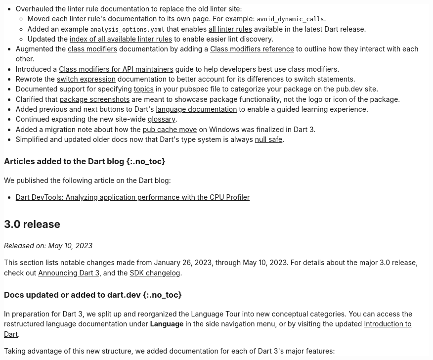 * Overhauled the linter rule documentation to replace the old linter site:
  * Moved each linter rule's documentation to its own page.
    For example: [`avoid_dynamic_calls`][].
  * Added an example `analysis_options.yaml` that enables
    [all linter rules][] available in the latest Dart release.
  * Updated the [index of all available linter rules][]
    to enable easier lint discovery.
* Augmented the [class modifiers][] documentation by adding a
  [Class modifiers reference][] to outline how they interact with each other.
* Introduced a [Class modifiers for API maintainers][] guide to help
  developers best use class modifiers.
* Rewrote the [switch expression][] documentation
  to better account for its differences to switch statements.
* Documented support for specifying [topics][] in your pubspec file
  to categorize your package on the pub.dev site.
* Clarified that [package screenshots][] are meant to
  showcase package functionality, not the logo or icon of the package.
* Added previous and next buttons to Dart's
  [language documentation][] to enable a guided learning experience.
* Continued expanding the new site-wide [glossary][].
* Added a migration note about how the
  [pub cache move][] on Windows was finalized in Dart 3.
* Simplified and updated older docs now that
  Dart's type system is always [null safe][].

[class modifiers]: /language/class-modifiers
[Class modifiers reference]: /language/modifier-reference
[Class modifiers for API maintainers]: /language/class-modifiers-for-apis
[`avoid_dynamic_calls`]: /tools/linter-rules/avoid_dynamic_calls
[all linter rules]: /tools/linter-rules/all
[index of all available linter rules]: /tools/linter-rules#rules
[switch expression]: /language/branches#switch-expressions
[topics]: /tools/pub/pubspec#topics
[language documentation]: /language
[package screenshots]: /tools/pub/pubspec#screenshots
[glossary]: /resources/glossary
[pub cache move]: /resources/dart-3-migration#other-tools-changes
[null safe]: /null-safety

### Articles added to the Dart blog {:.no_toc}

We published the following article on the Dart blog:

* [Dart DevTools: Analyzing application performance with the CPU Profiler][blog-6-12-23]

[blog-6-12-23]: https://blog.dart.dev/dart-devtools-analyzing-application-performance-with-the-cpu-profiler-3e94a0ec06ae

## 3.0 release

_Released on: May 10, 2023_

This section lists notable changes made from January 26, 2023,
through May 10, 2023.
For details about the major 3.0 release,
check out [Announcing Dart 3][],
and the [SDK changelog][3-0-changelog].

[Announcing Dart 3]: https://blog.dart.dev/announcing-dart-3-53f065a10635
[3-0-changelog]: {{site.repo.dart.sdk}}/blob/main/CHANGELOG.md#300---2023-05-10

### Docs updated or added to dart.dev {:.no_toc}

In preparation for Dart 3, we split up and reorganized the
Language Tour into new conceptual categories.
You can access the restructured language documentation
under **Language** in the side navigation menu, or by
visiting the updated [Introduction to Dart][].

Taking advantage of this new structure,
we added documentation for each of Dart 3's major features:


[flutter-whats-new]: {{site.flutter-docs}}/whats-new
[dart-announce]: https://groups.google.com/a/dartlang.org/d/forum/announce
[Dart blog]: https://blog.dart.dev
[JNIGen documentation]: /interop/java-interop
[`dart compile` documentation]: /tools/dart-compile
[Dart MCP Server guide]: {{site.flutter-docs}}/ai/mcp-server
[`dart create` page]: /tools/dart-create
[metadata and annotations documentation]: /language/metadata
["external resource type"]: {{site.repo.this}}/pull/6762
[Enabled breadcrumbs by default]: {{site.repo.this}}/pull/6767
[3.9 announcement]: https://blog.dart.dev/announcing-dart-3-9-ba49e8f38298
[3-9-changelog]: {{site.repo.dart.sdk}}/blob/main/CHANGELOG.md#390
[3.8 announcement]: https://blog.dart.dev/announcing-dart-3-8-724eaaec9f47
[3-8-changelog]: {{site.repo.dart.sdk}}/blob/main/CHANGELOG.md#380
[3-8-c-elements]: /language/collections#collection-elements
[3-8-null-aware]: /language/collections#null-aware-element
[Records as simple data structures]: /language/records#records-as-simple-data-structures
[Self-referential type parameter restrictions (F-bounds)]: /language/generics#f-bounds
[Inference using bounds]: /language/type-system#inference-using-bounds
[Effective Dart Design]: /effective-dart/design#do-use-class-modifiers-to-control-if-your-class-can-be-extended
[Effective Dart Documentation]: /effective-dart/documentation#prefer-a-noun-phrase-or-non-imperative-verb-phrase-for-a-function-or-method-if-returning-a-value-is-its-primary-purpose
[Labels]: /language/loops#labels
[`pubspec_overrides.yaml`]: /tools/pub/dependencies#pubspec-overrides
[support policy]: /tools/sdk#support-policy
[Implicit downcast from `dynamic`]: /language/type-system#implicit-downcasts-from-dynamic
[PR 6522]: {{site.repo.this}}/pull/6522
[Doc imports]: /tools/doc-comments/references#doc-imports
[Cross-compilation]: /tools/dart-compile
[diagnostic messages]: /tools/diagnostics
[3.7 announcement]: https://blog.dart.dev/announcing-dart-3-7-bf864a1b195c
[3-7-changelog]: {{site.repo.dart.sdk}}/blob/main/CHANGELOG.md#370
[inference using bounds]: /language/type-system/#type-argument-inference
[for example]: /tools/linter-rules/annotate_overrides
[Bluesky]: https://bsky.app/profile/dart.dev
[configurable line length]: /tools/dart-format#configuring-formatter-page-width
[shared analysis options]: /tools/analysis#including-shared-options
[line length]: /effective-dart/style#prefer-lines-80-characters-or-fewer
[stray files]: /tools/pub/workspaces#stray-files
[wildcard variables]: /language/variables#wildcard-variables
[covariant explanation]: /language/type-system#covariant-keyword
[legacy JS interop]: /interop/js-interop/past-js-interop
[indefinitely paused]: https://blog.dart.dev/an-update-on-dart-macros-data-serialization-06d3037d4f12
[map-warn]: /language/pattern-types#map
[3.6 announcement]: https://blog.dart.dev/announcing-dart-3-6-778dd7a80983
[3-6-changelog]: {{site.repo.dart.sdk}}/blob/main/CHANGELOG.md#360
[pub workspaces]: /tools/pub/workspaces
[`--enforce-lockfile`]: /tools/pub/packages#get-dependencies-for-production
[synchronous communication]: /language/concurrency#synchronous-blocking-communication-between-isolates
[digit separators]: /language/built-in-types#digit-separators
[variance and variance positions]: /resources/glossary#variance
[documentation comment references]: /tools/doc-comments/references
[Dart platforms graphic]: /overview#platform
[function types]: /language/functions#function-types
[assists]: /resources/glossary#assist
[refactors]: /resources/glossary#refactor
[quick fixes]: /resources/glossary#quick-fix
[bump-page]: /tools/pub/cmd/pub-bump
[example for generative constructors]: /language/constructors#generative-constructors
[import/export documentation]: /tools/pub/create-packages#conditionally-importing-and-exporting-library-files
[mixin code examples]: /language/mixins
[pub dependencies page]: /tools/pub/dependencies#git-packages
[publishing task list]: /tools/pub/publishing#publish-to-pub-dev
[lib-sidenav]: /libraries
[lang-sidenav]: /language
[3.5 announcement]: https://blog.dart.dev/dart-3-5-6ca36259fa2f
[3-5-changelog]: {{site.repo.dart.sdk}}/blob/main/CHANGELOG.md#350---2024-08-06
[web platform libraries]: /libraries#web-platform-libraries
[publishing prerelease versions]: /tools/pub/publishing#publishing-prereleases
[`dart pub unpack` command]: /tools/pub/cmd/pub-unpack
[`--skip-validation` flag]: /tools/pub/cmd/pub-lish#skip-validation
[`--tighten` flag]: /tools/pub/cmd/pub-downgrade#tighten
[test their package with downgraded dependencies]: /tools/pub/dependencies#test-with-downgraded-dependencies
[Fixing type promotion failures]: /tools/non-promotion-reasons
[Dart installation documentation]: /get-dart
[func-tear]: /language/functions#tear-offs
[cons-tear]: /language/constructors#constructor-tear-offs
[export Dart functions and objects to be used from JS]: /interop/js-interop/usage#export
[subclass]: /resources/glossary#subclass
[subtype]: /resources/glossary#subtype
[3.4 blog post]: https://blog.dart.dev/dart-3-4-bd8d23b4462a
[3-4-changelog]: {{site.repo.dart.sdk}}/blob/main/CHANGELOG.md#340---2024-05-14
[Macros]: https://blog.dart.dev/an-update-on-dart-macros-data-serialization-06d3037d4f12
[Wasm]: /web/wasm
[Constructors]: /language/constructors/
[Renames]: /interop/js-interop/package-web/#renames
[enabling type promotion]: /effective-dart/usage/#consider-type-promotion-or-null-check-patterns-for-using-nullable-types
[linter rules]: /tools/linter-rules/
[diagnostic messages]: /tools/diagnostic-messages/
[`@mustBeConst`]: /tools/diagnostic-messages/#non_const_argument_for_const_parameter
[Web libraries and packages]: /web/libraries/
[Records]: /language/records/#multiple-returns
[Patterns]: /language/patterns/#destructuring-multiple-returns
[before-and-after table]: /interop/js-interop/#next-generation-js-interop
[spread operators]: /language/operators/#spread-operators
[parenthetical patterns]: /language/pattern-types/#parenthesized
[`ExternalDartReference`]: /interop/js-interop/js-types/#jsboxeddartobject-vs-externaldartreference
[blog-3-28-24]: https://blog.dart.dev/history-of-js-interop-in-dart-98b06991158f
[blog-3-5-24]: https://blog.dart.dev/dart-in-google-summer-of-code-2024-8ca45fb6dc4e
[3.3 blog post]: https://blog.dart.dev/dart-3-3-325bf2bf6c13
[3-3-changelog]: {{site.repo.dart.sdk}}/blob/main/CHANGELOG.md#330
[run on 11ty]: {{site.repo.this}}/pull/5483
[Extension types]: /language/extension-types
[JavaScript interop]: /interop/js-interop
[Usage]: /interop/js-interop/usage
[JS types]: /interop/js-interop/js-types
[Tutorials]: /interop/js-interop/tutorials
[Mocks]: /interop/js-interop/mock
[Past JS interop]: /interop/js-interop/past-js-interop
[Concurrency]: /language/concurrency
[Isolates]: /language/isolates
[`external`]: /language/functions#external
[Functions]: /language/functions
[DartPad]: {{site.dartpad}}
[Glossary]: /resources/glossary#function
[Library tour]: /libraries
[Breaking changes]: /resources/breaking-changes#3-3-0
[FAQ]: {{site.repo.this}}/pull/5479
[`dart doc`]: /tools/dart-doc
[supported platforms]: /get-dart
[`dart format`]: /tools/dart-format
[`package:web`]: /interop/js-interop/package-web
[`dart:html`]: /libraries/dart-html#using-http-resources-with-httprequest
[`dart:io`]: /libraries/dart-io#http-client
[suppressing diagnostics in a pubspec file]: /tools/analysis#suppressing-diagnostics-in-a-pubspec-file
[ignoring]: /tools/pub/pubspec#ignored_advisories
[creating]: /tools/pub/security-advisories
[retract]: /tools/pub/publishing#how-to-migrate-away-from-a-retracted-package-version
[3.2 blog post]: https://blog.dart.dev/dart-3-2-c8de8fe1b91f
[3-2-changelog]: {{site.repo.dart.sdk}}/blob/main/CHANGELOG.md#320---2023-11-15
[type promotion]: /effective-dart/usage#consider-type-promotion-or-null-check-patterns-for-using-nullable-types
[Understanding Null Safety]: /null-safety/understanding-null-safety
[C interop]: /interop/c-interop#native-assets
[Breaking changes]: /resources/breaking-changes
[lints]: /tools/linter-rules
[diagnostics]: /tools/diagnostic-messages
[`pub upgrade`]: /tools/pub/cmd/pub-upgrade#tighten
[Language overview]: /language
[guard clauses and patterns]: /language/patterns#switch-statements-and-expressions
[Constructors]: /language/constructors
[Package dependencies]: /tools/pub/dependencies
[Extension methods]: /language/extension-methods
[Objective-C]: /interop/objective-c-interop#callbacks-and-multithreading-limitations
[Metadata]: /language/metadata
[move away from using Jekyll]: {{site.repo.this}}/issues/5177
[Dart 3.1 & a retrospective on functional style programming in Dart 3]: https://blog.dart.dev/dart-3-1-a-retrospective-on-functional-style-programming-in-dart-3-a1f4b3a7cdda
[3-1-changelog]: {{site.repo.dart.sdk}}/blob/main/CHANGELOG.md#310---2023-08-16
[Introduction to Dart]: /language
[Pattern matching]: /language/patterns
[types of patterns]: /language/pattern-types
[If statements with case clauses]: /language/branches#if-case
[Switch expressions]: /language/branches#switch-expressions
[exhaustiveness checking]: /language/branches#exhaustiveness-checking
[Records]: /language/records
[multiple returns]: /language/records#multiple-returns
[Class modifiers]: /language/class-modifiers
[class-modifier-reference]: /language/modifier-reference
[sound null safety]: /null-safety
[Dart 3 migration guide]: /resources/dart-3-migration
[language evolution]: /resources/language/evolution
[language versioning]: /resources/language/evolution#language-versioning
[compilation environment declarations]: /libraries/core/environment-declarations
[Java interop]: /interop/java-interop
[unnamed extensions]: /language/extension-methods#unnamed-extensions
[`dart info`]: /tools/dart-info
[`dart pub add`]: /tools/pub/cmd/pub-add
[source descriptor]: /tools/pub/cmd/pub-add#source-descriptor
[SDK archive]: /get-dart/archive
[JS static interop support]: /interop/js-interop
[analyzer plugins]: /tools/analysis#plugins
[blog-2-09-23]: https://blog.dart.dev/introducing-realm-for-dart-flutter-e30cb05eb313
[What's new in Dart and Flutter]: {{site.yt.watch}}?v=yRlwOdCK7Ho
[American Sign Language version]: {{site.yt.watch}}?v=QbMgjVB0XMI
[Rethinking Dart interoperability with Android]: {{site.yt.watch}}?v=ZWp2FJ2TuJs
[How to build a package in Dart]: {{site.yt.watch}}?v=8V_TLiWszK0
[Introducing Dart 3 alpha]: https://blog.dart.dev/dart-3-alpha-f1458fb9d232
[2-19-changelog]: {{site.repo.dart.sdk}}/blob/main/CHANGELOG.md#2190---2023-01-24
[Fetch data from the internet]: /tutorials/server/fetch-data
[Automated publishing of packages to pub.dev]: /tools/pub/automated-publishing
[community resources]: /community
[migration guide]: /null-safety/migration-guide
[unsound null safety]: /null-safety/unsound-null-safety
[Learning Dart as a Swift developer]: /resources/coming-from/swift-to-dart
[booleans and equality operators]: /effective-dart/usage#dont-use-true-or-false-in-equality-operations
[content-hashing]: /resources/glossary#pub-content-hash
[Zones]: /libraries/async/zones
[Documentation]: /effective-dart/documentation#consider-writing-a-library-level-doc-comment
[Style]: /effective-dart/style#dont-explicitly-name-libraries
[Usage]: /effective-dart/usage#do-use-strings-in-part-of-directives
[The language tour]: /language/libraries#library-directive
[Is Dart single-threaded?]: /resources/faq#q-is-dart-single-threaded
[Is Dart single-threaded on the web?]: /resources/faq#q-is-dart-single-threaded-on-the-web
[Dart's web concurrency capabilities]: /language/concurrency#concurrency-on-the-web
[discussion]: /language/functions#parameters
[Concurrency in Dart]: /language/concurrency
[`pub global` page]: /tools/pub/cmd/pub-global
[Learning Dart as a JavaScript developer]: /resources/coming-from/js-to-dart
[`dart run` page]: /tools/dart-run#debugging
[operator precedence and associativity]: /language/operators
[Building URIs]: /libraries/dart-core#building-uris
[pub's transition to pub.dev]: /tools/pub/troubleshoot#pub-get-socket-error
[explicit downcast section]: /language/type-system#generic-type-assignment
[analyzer]: /tools/diagnostic-messages
[lint]: /tools/linter-rules
[blog-1-24-23]: https://blog.dart.dev/better-isolate-management-with-isolate-run-547ef3d6459b
[blog-1-18-23]: https://blog.dart.dev/screenshots-and-automated-publishing-for-pub-dev-9bceb19edf79
[blog-12-8-22]: https://blog.dart.dev/the-road-to-dart-3-afdd580fbefa
[blog-11-3-22]: https://blog.dart.dev/google-summer-of-code-2022-results-a3ce1c13c06c
[blog-10-6-22]: https://blog.dart.dev/partnering-with-github-on-an-supply-chain-security-485eed1fc388
[Dart 2.18: Objective-C & Swift interop]: https://blog.dart.dev/dart-2-18-f4b3101f146c
[2-18-changelog]: {{site.repo.dart.sdk}}/blob/main/CHANGELOG.md#2180---2022-08-30
[Objective-C and Swift interop]: /interop/objective-c-interop
[What not to commit]: /tools/pub/private-files
[`dart pub get` Options]: /tools/pub/cmd/pub-get#options
[`dart compile`]: /tools/dart-compile
[Debugging Dart web apps]: /web/debugging
[Dart SDK archive]: /get-dart/archive
[Library tour]: /libraries/dart-core#weak-references-and-finalizers
[`dart fix`]: /tools/dart-fix#customize
[Dart 2.17: Productivity and integration]: https://blog.dart.dev/dart-2-17-b216bfc80c5d
[Learning Dart as a JavaScript developer]: /resources/coming-from/js-to-dart
[Named parameters]: /language/functions#named-parameters
[Enumerated types]: /language/enums
[enhanced enums]: /language/enums#declaring-enhanced-enums
[super-initializer parameters]: /language/constructors#super-parameters
[signing]: /tools/dart-compile#signing
[`dart create`]: /tools/dart-create
[pub.dev site]: {{site.pub}}
[pub tool]: /tools/pub/cmd
[Dart package repositories as a service]: /tools/pub/custom-package-repositories#dart-package-repositories-as-a-service
[uploaders]: /tools/pub/publishing#uploaders
[get-dart-install]: /get-dart#install
[SecureApt]: https://wiki.debian.org/SecureApt
[Dart SDK archive]: /get-dart/archive
[dart-tool]: /tools/dart-tool
[`dart fix`]: /tools/dart-fix
[`dart doc`]: /tools/dart-doc
[`dart compile js`]: /tools/dart-compile#js
[strict language modes]: /tools/analysis#enabling-additional-type-checks
[diagnostic messages]: /tools/diagnostic-messages
[linter rules]: /tools/linter-rules
[dart2js]: /tools/dart2js
[dartdevc]: /tools/dartdevc
[`webdev`]: /tools/webdev
[Other operators]: /language/operators#other-operators
[Low-level HTML tutorials]: /web/get-started
[native types]: /interop/c-interop#interface-with-native-types
[initializing formal parameters]: /language/constructors#use-initializing-formal-parameters
[support for packages]: /tools/dartpad#library-support
[asynchronous programming tutorial]: /libraries/async/async-await
[why asynchronous code matters]: /libraries/async/async-await#why-asynchronous-code-matters
[security]: /security
[blog-5-5-22]: https://blog.dart.dev/bulk-application-of-fixes-e6add333c3c1
[blog-4-14-22]: https://blog.dart.dev/dart-asynchronous-programming-streams-dab952023ed7
[blog-4-7-22]: https://blog.dart.dev/contributors-for-google-summer-of-code-2022-17e777f043f0
[blog-3-31-22]: https://blog.dart.dev/gradual-null-safety-migration-for-large-dart-projects-85acb10b64a9
[blog-3-16-22]: https://blog.dart.dev/hosting-a-private-dart-package-repository-774c3c51dff9
[blog-3-4-22]: https://blog.dart.dev/quick-fixes-for-analysis-issues-c10df084971a
[Dart 2.16: Improved tooling and platform handling]: https://blog.dart.dev/dart-2-16-improved-tooling-and-platform-handling-dd87abd6bad1
[updated the website infrastructure]: {{site.repo.this}}/pull/3765
[easier contributions]: {{site.repo.this}}#getting-started
[`dart doc`]: /tools/dart-doc
[`platform` entry]: /tools/pub/pubspec#platforms
[ignore all linter rules]: /tools/analysis#suppressing-rules-for-a-file
[diagnostic messages]: /tools/diagnostic-messages
[linter rules]: /tools/linter-rules
[Dart SDK overview]: /tools/sdk
[PREFER using interpolation to compose strings and values]: /effective-dart/usage#prefer-using-interpolation-to-compose-strings-and-values
[`dart`]: /tools/dart-tool
[Announcing Dart 2.15]: https://blog.dart.dev/dart-2-15-7e7a598e508a
[books]: /resources/books
[compilation formats]: /tools/dart-compile
[Concurrency in Dart]: /language/concurrency
[custom package repositories]: /tools/pub/custom-package-repositories
[Dart DevTools]: /tools/dart-devtools
[dart pub token]: /tools/pub/cmd/pub-token
[Dart runtime]: /overview#runtime
[DartPad troubleshooting tips]: /tools/dartpad/troubleshoot
[diagnostic messages]: /tools/diagnostic-messages
[false_secrets]: /tools/pub/pubspec#false_secrets
[hosted dependencies]: /tools/pub/dependencies#hosted-packages
[linter rules]: /tools/linter-rules
[package retraction]: /tools/pub/publishing#retract
[Announcing Dart 2.14]: https://blog.dart.dev/announcing-dart-2-14-b48b9bb2fb67
[unsigned shift operator]: /language/operators#bitwise-and-shift-operators
[`.pubignore` file]: /tools/pub/publishing#what-files-are-published
[linter rule page]: /tools/linter-rules
[dart-tool]: /tools/dart-tool
[recommended linter rules]: /tools/analysis#lints
[core libraries]: /libraries
[commonly used packages]: /resources/useful-packages
[dart.dev/jobs]: /jobs
[no-promo]: /tools/non-promotion-reasons
[`dart create`]: /tools/dart-create
[`dart test`]: /tools/dart-test
[blog-7-27-21]: https://blog.dart.dev/experimenting-with-dart-and-wasm-ef7f1c065577
[blog-6-23-21]: https://blog.dart.dev/how-darts-null-safety-helped-me-augment-my-projects-af58f8129cf
[blog-6/8-21]: https://blog.dart.dev/implementing-structs-by-value-in-dart-ffi-1cb1829d11a9
[Announcing Dart 2.13]: https://blog.dart.dev/announcing-dart-2-13-c6d547b57067
[command-line tutorial]: /tutorials/server/cmdline
[`dart run` page]: /tools/dart-run
[`dart create`]: /tools/dart-create
[Fixing type promotion failures]: /tools/non-promotion-reasons
[get Dart]: /get-dart
[HTTP server tutorial]: /tutorials/server/httpserver
[`lints`]: {{site.pub-pkg}}/lints
[Numbers in Dart]: /resources/language/number-representation
[streams tutorial]: /libraries/async/using-streams
[typedef section]: /language/typedefs
[Using Google APIs]: /resources/google-apis
[Using Google Cloud]: /server/google-cloud
[Writing package pages]: /tools/pub/writing-package-pages
[blog-5-12-21]: https://blog.dart.dev/angulardart-flutter-and-the-web-spring-update-f7f5b8b10001
[blog-3-24-21]: https://blog.dart.dev/announcing-dart-support-for-github-actions-3d892642104
[blog-3-13-21]: https://blog.dart.dev/dart-in-google-summer-of-code-2021-e89eaf1d177a
[Announcing Dart 2.12]: https://blog.dart.dev/announcing-dart-2-12-499a6e689c87
[migration guide]: /null-safety/migration-guide
[ns-faq]: /null-safety/faq
[Unsound null safety]: /null-safety/unsound-null-safety
[null safety homepage]: /null-safety
[Overview page]: /overview
[Effective Dart]: /effective-dart
[language tour]: /language
[`late` variables]: /language/variables#late-variables
[library tour]: /libraries
[tutorials]: /tutorials
[the `dart` tool]: /tools/dart-tool
[`dart analyze`]: /tools/dart-analyze
[`dart compile`]: /tools/dart-compile
[`dart fix`]: /tools/dart-fix
[`dart format`]: /tools/dart-format
[Dart team packages]: /resources/dart-team-packages
[blog-2-16-21]: https://blog.dart.dev/preparing-the-dart-and-flutter-ecosystem-for-null-safety-e550ce72c010
[blog-1-19-21]: https://blog.dart.dev/dart-and-the-performance-benefits-of-sound-types-6ceedd5b6cdc
[blog-12-7-20]: https://blog.dart.dev/why-nullable-types-7dd93c28c87a
[blog-11-19-20]: https://blog.dart.dev/announcing-dart-null-safety-beta-87610fee6730
[210-ann]: https://blog.dart.dev/announcing-dart-2-10-350823952bd5
[dart-tool]: /tools/dart-tool
[diagnostics]: /tools/diagnostic-messages
[dynamic]: /effective-dart/design#avoid-using-dynamic-unless-you-want-to-disable-static-checking
[Effective Dart]: /effective-dart
[evolution]: /resources/language/evolution
[experiments]: /tools/experiment-flags#using-experiment-flags-with-ides
[ns-enable]: /null-safety#enable-null-safety
[Understanding null safety]: /null-safety/understanding-null-safety
[sound null safety]: /null-safety
[diagnostics]: /tools/diagnostic-messages
[changelog-docs]: /tools/pub/package-layout#changelog
[spec]: /resources/language/spec
[Dart blog]: https://blog.dart.dev
[Exploring collections in Dart]: https://blog.dart.dev/exploring-collections-in-dart-f66b6a02d0b1
[Google Summer of Code 2020 results]: https://blog.dart.dev/google-summer-of-code-2020-results-a38cd072c9fe
[Introducing a brand new pub.dev]: https://blog.dart.dev/pub-dev-redesign-747406dcb486
[pub.dev]: {{site.pub}}